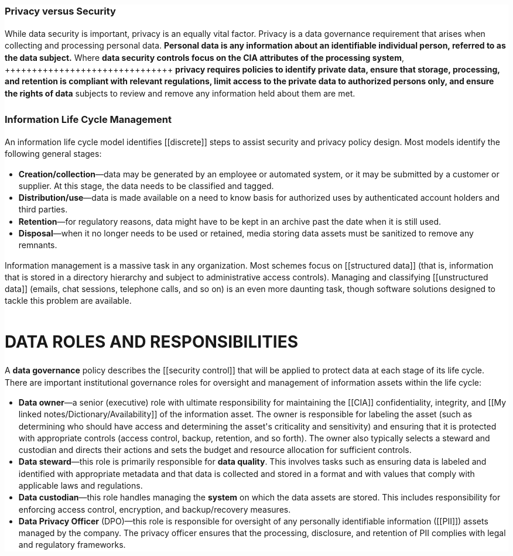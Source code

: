 ### Privacy versus Security

While data security is important, privacy is an equally vital factor. Privacy is a data governance requirement that arises when collecting and processing personal data. **Personal data is any information about an identifiable individual person, referred to as the data subject.** Where **data security controls focus on the CIA attributes of the processing system**, 
+++++++++++++++++++++++++++++++
**privacy requires policies to identify private data, ensure that storage, processing, and retention is compliant with relevant regulations, limit access to the private data to authorized persons only, and ensure the rights of data** subjects to review and remove any information held about them are met.

### Information Life Cycle Management

An information life cycle model identifies [[discrete]] steps to assist security and privacy policy design. Most models identify the following general stages:

-   **Creation/collection**—data may be generated by an employee or automated system, or it may be submitted by a customer or supplier. At this stage, the data needs to be classified and tagged.
-   **Distribution/use**—data is made available on a need to know basis for authorized uses by authenticated account holders and third parties.
-   **Retention**—for regulatory reasons, data might have to be kept in an archive past the date when it is still used.
-   **Disposal**—when it no longer needs to be used or retained, media storing data assets must be sanitized to remove any remnants.

Information management is a massive task in any organization. Most schemes focus on [[structured data]] (that is, information that is stored in a directory hierarchy and subject to administrative access controls). Managing and classifying [[unstructured data]] (emails, chat sessions, telephone calls, and so on) is an even more daunting task, though software solutions designed to tackle this problem are available.
# DATA ROLES AND RESPONSIBILITIES

A **data governance** policy describes the [[security control]] that will be applied to protect data at each stage of its life cycle. There are important institutional governance roles for oversight and management of information assets within the life cycle:

-   **Data owner**—a senior (executive) role with ultimate responsibility for maintaining the [[CIA]] confidentiality, integrity, and [[My linked notes/Dictionary/Availability]] of the information asset. The owner is responsible for labeling the asset (such as determining who should have access and determining the asset's criticality and sensitivity) and ensuring that it is protected with appropriate controls (access control, backup, retention, and so forth). The owner also typically selects a steward and custodian and directs their actions and sets the budget and resource allocation for sufficient controls.
-   **Data steward**—this role is primarily responsible for **data quality**. This involves tasks such as ensuring data is labeled and identified with appropriate metadata and that data is collected and stored in a format and with values that comply with applicable laws and regulations.
-   **Data custodian**—this role handles managing the **system** on which the data assets are stored. This includes responsibility for enforcing access control, encryption, and backup/recovery measures.
-   **Data Privacy Officer** (DPO)—this role is responsible for oversight of any personally identifiable information ([[PII]]) assets managed by the company. The privacy officer ensures that the processing, disclosure, and retention of PII complies with legal and regulatory frameworks.
